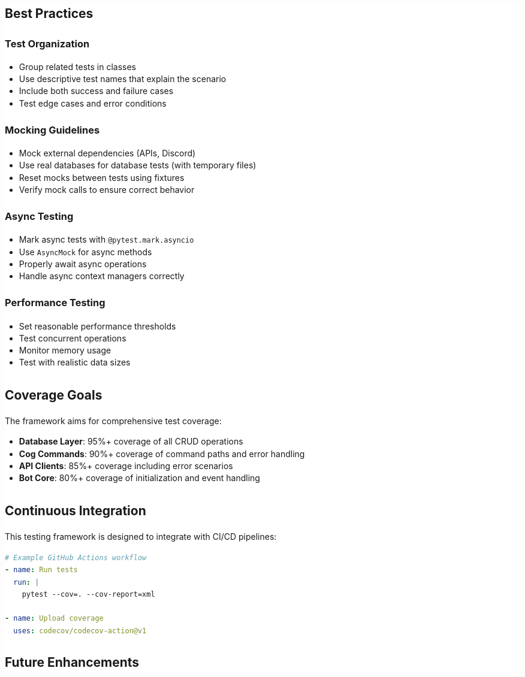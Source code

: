 ## Best Practices

### Test Organization
- Group related tests in classes
- Use descriptive test names that explain the scenario
- Include both success and failure cases
- Test edge cases and error conditions

### Mocking Guidelines
- Mock external dependencies (APIs, Discord)
- Use real databases for database tests (with temporary files)
- Reset mocks between tests using fixtures
- Verify mock calls to ensure correct behavior

### Async Testing
- Mark async tests with `@pytest.mark.asyncio`
- Use `AsyncMock` for async methods
- Properly await async operations
- Handle async context managers correctly

### Performance Testing
- Set reasonable performance thresholds
- Test concurrent operations
- Monitor memory usage
- Test with realistic data sizes

## Coverage Goals

The framework aims for comprehensive test coverage:

- **Database Layer**: 95%+ coverage of all CRUD operations
- **Cog Commands**: 90%+ coverage of command paths and error handling
- **API Clients**: 85%+ coverage including error scenarios
- **Bot Core**: 80%+ coverage of initialization and event handling

## Continuous Integration

This testing framework is designed to integrate with CI/CD pipelines:

```yaml
# Example GitHub Actions workflow
- name: Run tests
  run: |
    pytest --cov=. --cov-report=xml
    
- name: Upload coverage
  uses: codecov/codecov-action@v1
```

## Future Enhancements
